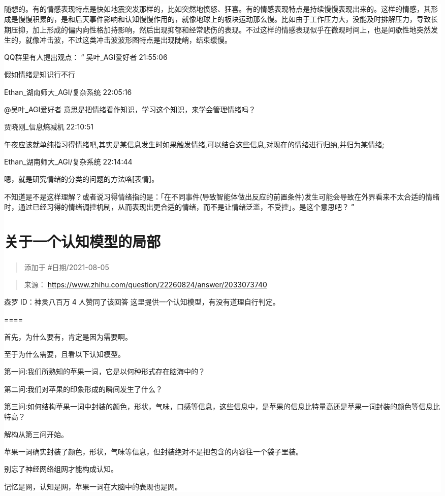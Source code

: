 
随想的。有的情感表现特点是快如地震突发那样的，比如突然地愤怒、狂喜。有的情感表现特点是持续慢慢表现出来的。这样的情感，其形成是慢慢积累的，是和后天事件影响和认知慢慢作用的，就像地球上的板块运动那么慢。比如由于工作压力大，没能及时排解压力，导致长期压抑，加上形成的偏内向性格加持影响，然后出现抑郁和经常悲伤的表现。不过这样的情感表现似乎在微观时间上，也是间歇性地突然发生的，就像冲击波，不过这类冲击波波形图特点是出现陡峭，结束缓慢。


QQ群里有人提出观点：
“
吴叶_AGI爱好者  21:55:06

假如情绪是知识行不行

Ethan_湖南师大_AGI/复杂系统  22:05:16

@吴叶_AGI爱好者 意思是把情绪看作知识，学习这个知识，来学会管理情绪吗？

贾晓刚_信息熵减机  22:10:51

午夜应该就单纯指习得情绪吧,其实是某信息发生时如果触发情绪,可以结合这些信息,对现在的情绪进行归纳,并归为某情绪;

Ethan_湖南师大_AGI/复杂系统  22:14:44

嗯，就是研究情绪的分类的问题的方法咯[表情]。

不知道是不是这样理解？或者说习得情绪指的是：「在不同事件(导致智能体做出反应的前置条件)发生可能会导致在外界看来不太合适的情绪时，通过已经习得的情绪调控机制，从而表现出更合适的情绪，而不是让情绪泛滥，不受控」。是这个意思吧？
”



# 关于一个认知模型的局部

> 添加于 #日期/2021-08-05 

> 来源：
> https://www.zhihu.com/question/22260824/answer/2033073740

森罗
ID：神灵八百万
4 人赞同了该回答
这里提供一个认知模型，有没有道理自行判定。

====

首先，为什么要有，肯定是因为需要啊。

至于为什么需要，且看以下认知模型。

第一问:我们所熟知的苹果一词，它是以何种形式存在脑海中的？

第二问:我们对苹果的印象形成的瞬间发生了什么？

第三问:如何结构苹果一词中封装的颜色，形状，气味，口感等信息，这些信息中，是苹果的信息比特量高还是苹果一词封装的颜色等信息比特高？

解构从第三问开始。

苹果一词确实封装了颜色，形状，气味等信息，但封装绝对不是把包含的内容往一个袋子里装。

别忘了神经网络组网才能构成认知。

记忆是网，认知是网，苹果一词在大脑中的表现也是网。
